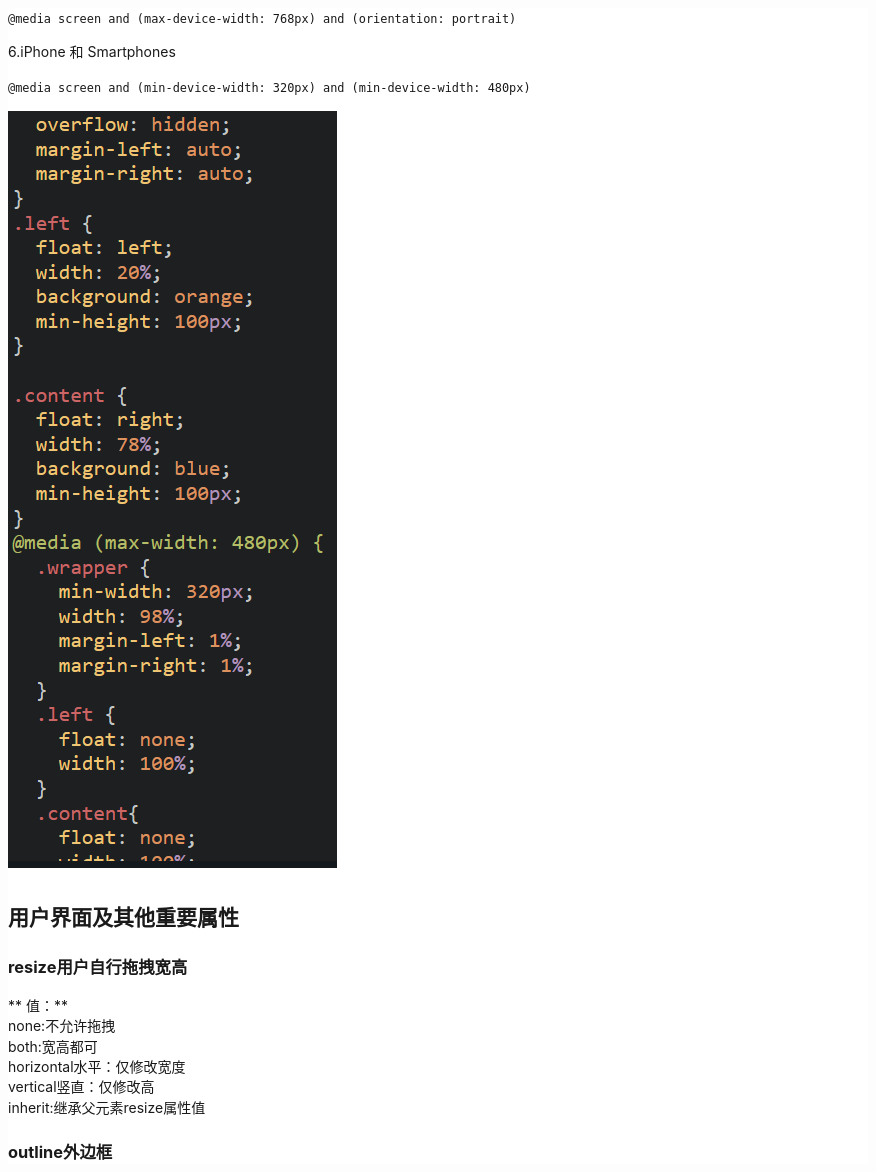 	@media screen and (max-device-width: 768px) and (orientation: portrait)
6.iPhone 和 Smartphones
	
	@media screen and (min-device-width: 320px) and (min-device-width: 480px) 

![](media实例.png)

## 用户界面及其他重要属性
### resize用户自行拖拽宽高
** 值：**  
none:不允许拖拽  
both:宽高都可  
horizontal水平：仅修改宽度  
vertical竖直：仅修改高  
inherit:继承父元素resize属性值
### outline外边框
	